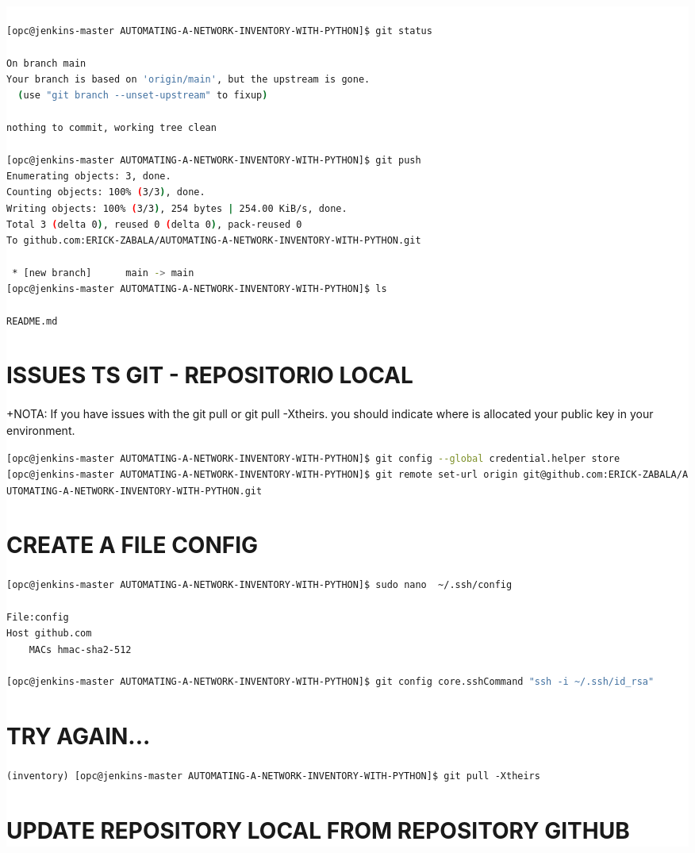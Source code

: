 ```bash

[opc@jenkins-master AUTOMATING-A-NETWORK-INVENTORY-WITH-PYTHON]$ git status

On branch main
Your branch is based on 'origin/main', but the upstream is gone.
  (use "git branch --unset-upstream" to fixup)

nothing to commit, working tree clean

[opc@jenkins-master AUTOMATING-A-NETWORK-INVENTORY-WITH-PYTHON]$ git push
Enumerating objects: 3, done.
Counting objects: 100% (3/3), done.
Writing objects: 100% (3/3), 254 bytes | 254.00 KiB/s, done.
Total 3 (delta 0), reused 0 (delta 0), pack-reused 0
To github.com:ERICK-ZABALA/AUTOMATING-A-NETWORK-INVENTORY-WITH-PYTHON.git

 * [new branch]      main -> main
[opc@jenkins-master AUTOMATING-A-NETWORK-INVENTORY-WITH-PYTHON]$ ls

README.md
```

# ISSUES TS GIT - REPOSITORIO LOCAL

+NOTA: If you have issues with the git pull or git pull -Xtheirs. you should indicate where is allocated your public key in your environment.
```bash
[opc@jenkins-master AUTOMATING-A-NETWORK-INVENTORY-WITH-PYTHON]$ git config --global credential.helper store
[opc@jenkins-master AUTOMATING-A-NETWORK-INVENTORY-WITH-PYTHON]$ git remote set-url origin git@github.com:ERICK-ZABALA/AUTOMATING-A-NETWORK-INVENTORY-WITH-PYTHON.git
```
# CREATE A FILE CONFIG 
```bash
[opc@jenkins-master AUTOMATING-A-NETWORK-INVENTORY-WITH-PYTHON]$ sudo nano  ~/.ssh/config

File:config
Host github.com
    MACs hmac-sha2-512

[opc@jenkins-master AUTOMATING-A-NETWORK-INVENTORY-WITH-PYTHON]$ git config core.sshCommand "ssh -i ~/.ssh/id_rsa"
```

# TRY AGAIN...

`(inventory) [opc@jenkins-master AUTOMATING-A-NETWORK-INVENTORY-WITH-PYTHON]$ git pull -Xtheirs`

# UPDATE REPOSITORY LOCAL FROM REPOSITORY GITHUB
